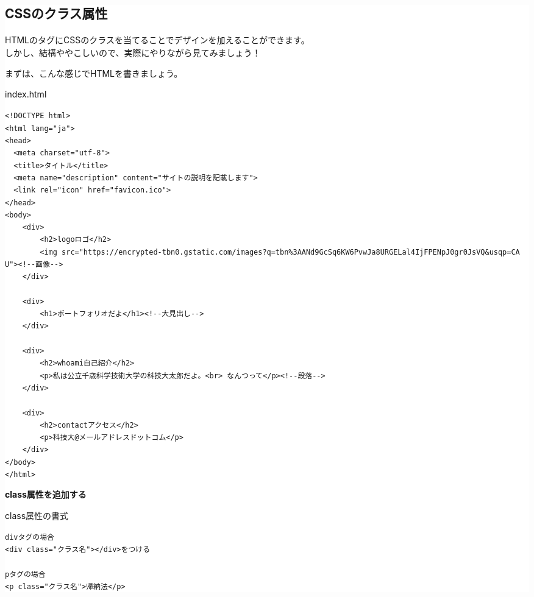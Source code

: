 ## CSSのクラス属性

HTMLのタグにCSSのクラスを当てることでデザインを加えることができます。  
しかし、結構ややこしいので、実際にやりながら見てみましょう！  

まずは、こんな感じでHTMLを書きましょう。

index.html  
```
<!DOCTYPE html>
<html lang="ja">
<head>
  <meta charset="utf-8">
  <title>タイトル</title>
  <meta name="description" content="サイトの説明を記載します">
  <link rel="icon" href="favicon.ico">
</head>
<body>
    <div>
        <h2>logoロゴ</h2>
        <img src="https://encrypted-tbn0.gstatic.com/images?q=tbn%3AANd9GcSq6KW6PvwJa8URGELal4IjFPENpJ0gr0JsVQ&usqp=CAU"><!--画像-->
    </div>

    <div>
        <h1>ポートフォリオだよ</h1><!--大見出し-->
    </div>

    <div>
        <h2>whoami自己紹介</h2>
        <p>私は公立千歳科学技術大学の科技大太郎だよ。<br> なんつって</p><!--段落-->
    </div>

    <div>
        <h2>contactアクセス</h2>
        <p>科技大@メールアドレスドットコム</p>
    </div>
</body>
</html>
```


**class属性を追加する**  


class属性の書式  
```
divタグの場合
<div class="クラス名"></div>をつける  

pタグの場合
<p class="クラス名">帰納法</p>
```  

